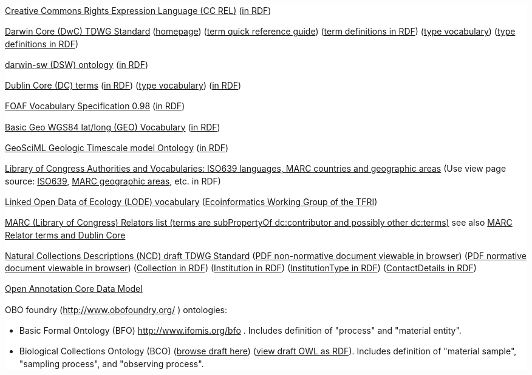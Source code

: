[Creative Commons Rights Expression Language (CC REL)](http://creativecommons.org/ns#) ([in RDF](http://creativecommons.org/schema.rdf))

[Darwin Core (DwC) TDWG Standard](http://www.tdwg.org/standards/450/) ([homepage](http://rs.tdwg.org/dwc/)) ([term quick reference guide](http://rs.tdwg.org/dwc/terms/index.htm)) ([term definitions in RDF](http://code.google.com/p/darwincore/source/browse/trunk/rdf/dwcterms.rdf)) ([type vocabulary](http://rs.tdwg.org/dwc/terms/type-vocabulary/index.htm)) ([type definitions in RDF](http://code.google.com/p/darwincore/source/browse/trunk/rdf/dwctype.rdf))

[darwin-sw (DSW) ontology](http://code.google.com/p/darwin-sw/) ([in RDF](http://code.google.com/p/darwin-sw/source/browse/trunk/dsw.owl))

[Dublin Core (DC) terms](http://dublincore.org/documents/dcmi-terms/) ([in RDF](http://dublincore.org/2010/10/11/dcterms.rdf)) ([type vocabulary](http://dublincore.org/documents/dcmi-type-vocabulary/#H7))  ([in RDF](http://dublincore.org/2010/10/11/dctype.rdf))

[FOAF Vocabulary Specification 0.98](http://xmlns.com/foaf/spec/) ([in RDF](http://xmlns.com/foaf/spec/index.rdf))

[Basic Geo WGS84 lat/long (GEO) Vocabulary](http://www.w3.org/2003/01/geo/) ([in RDF](http://www.w3.org/2003/01/geo/wgs84_pos))

[GeoSciML Geologic Timescale model Ontology](https://www.seegrid.csiro.au/wiki/CGIModel/GeologicTime) ([in RDF](http://resource.geosciml.org/ontology/timescale/gts-30.rdf))

[Library of Congress Authorities and Vocabularies: ISO639 languages, MARC countries and geographic areas](http://id.loc.gov/) (Use view page source: [ISO639](http://id.loc.gov/vocabulary/iso639-1.rdf), [MARC geographic areas](http://id.loc.gov/vocabulary/geographicAreas.rdf), etc. in RDF)

[Linked Open Data of Ecology (LODE) vocabulary](http://test.ckan.org/lv/dataset/linked-open-data-of-ecology) ([Ecoinformatics Working Group of the TFRI](http://ecoinformatics.tfri.gov.tw/ternwork/member))

[MARC (Library of Congress) Relators list (terms are subPropertyOf dc:contributor and possibly other dc:terms)](http://id.loc.gov/vocabulary/relators.html)  see also [MARC Relator terms and Dublin Core](http://dublincore.org/usage/documents/relators/)

[Natural Collections Descriptions (NCD) draft TDWG Standard](http://www.tdwg.org/standards/312/) ([PDF non-normative document viewable in browser](http://bioimages.vanderbilt.edu/pages/NCD-v090_TDWG-NonNormative.pdf)) ([PDF normative document viewable in browser](http://bioimages.vanderbilt.edu/pages/NCD-v090_TDWG-Normative.pdf)) ([Collection in RDF](http://code.google.com/p/tdwg-ontology/source/browse/trunk/ontology/voc/Collection.rdf))  ([Institution in RDF](http://code.google.com/p/tdwg-ontology/source/browse/trunk/ontology/voc/Institution.rdf)) ([InstitutionType in RDF](http://code.google.com/p/tdwg-ontology/source/browse/trunk/ontology/voc/InstitutionType.rdf)) ([ContactDetails in RDF](http://code.google.com/p/tdwg-ontology/source/browse/trunk/ontology/voc/ContactDetails.rdf))

[Open Annotation Core Data Model](http://www.openannotation.org/spec/core/)

OBO foundry (http://www.obofoundry.org/ ) ontologies:

  * Basic Formal Ontology (BFO) http://www.ifomis.org/bfo .  Includes definition of "process" and "material entity".

  * Biological Collections Ontology (BCO) ([browse draft here](http://bioportal.bioontology.org/ontologies/49826?p=terms)) ([view draft OWL as RDF](http://biocode-commons.googlecode.com/svn/trunk/ontologies/biocollections/biocode.owl)).  Includes definition of "material sample", "sampling process", and "observing process".
